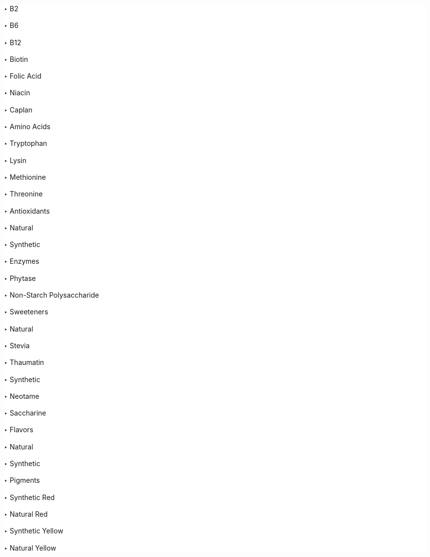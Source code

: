 ‣ B2

‣ B6

‣ B12

‣ Biotin

‣ Folic Acid

‣ Niacin

‣ Caplan

‣ Amino Acids 

‣ Tryptophan

‣ Lysin

‣ Methionine

‣ Threonine

‣ Antioxidants 

‣ Natural

‣ Synthetic

‣ Enzymes 

‣ Phytase

‣ Non-Starch Polysaccharide

‣ Sweeteners 

‣ Natural

‣  Stevia

‣  Thaumatin

‣ Synthetic

‣  Neotame

‣  Saccharine

‣ Flavors 

‣  Natural

‣  Synthetic

‣ Pigments 

‣  Synthetic Red

‣  Natural Red

‣  Synthetic Yellow

‣  Natural Yellow
